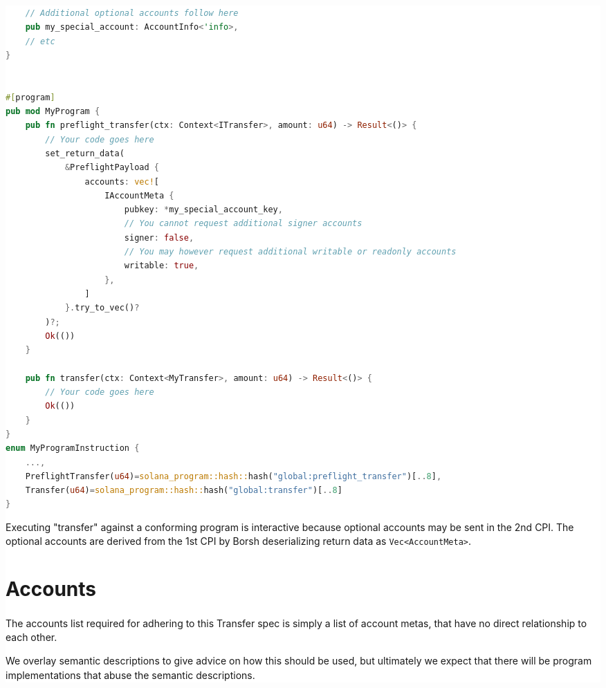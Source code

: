 ```rust
    // Additional optional accounts follow here
    pub my_special_account: AccountInfo<'info>,
    // etc
}


#[program]
pub mod MyProgram {
    pub fn preflight_transfer(ctx: Context<ITransfer>, amount: u64) -> Result<()> {
        // Your code goes here 
        set_return_data(
            &PreflightPayload {
                accounts: vec![
                    IAccountMeta {
                        pubkey: *my_special_account_key,
                        // You cannot request additional signer accounts
                        signer: false, 
                        // You may however request additional writable or readonly accounts
                        writable: true,
                    },
                ]
            }.try_to_vec()?
        )?;
        Ok(())
    }

    pub fn transfer(ctx: Context<MyTransfer>, amount: u64) -> Result<()> {
        // Your code goes here
        Ok(())
    }
}
enum MyProgramInstruction {
    ...,
    PreflightTransfer(u64)=solana_program::hash::hash("global:preflight_transfer")[..8],
    Transfer(u64)=solana_program::hash::hash("global:transfer")[..8]
}
```

Executing "transfer" against a conforming program is interactive because optional accounts may be sent in the 2nd CPI. The optional accounts are derived from the 1st CPI by Borsh deserializing return data as `Vec<AccountMeta>`.

# Accounts 

The accounts list required for adhering to this Transfer spec is simply a list of account metas, that have no direct relationship to each other.

We overlay semantic descriptions to give advice on how this should be used, but ultimately we expect that there will be program implementations that abuse the 
semantic descriptions.
